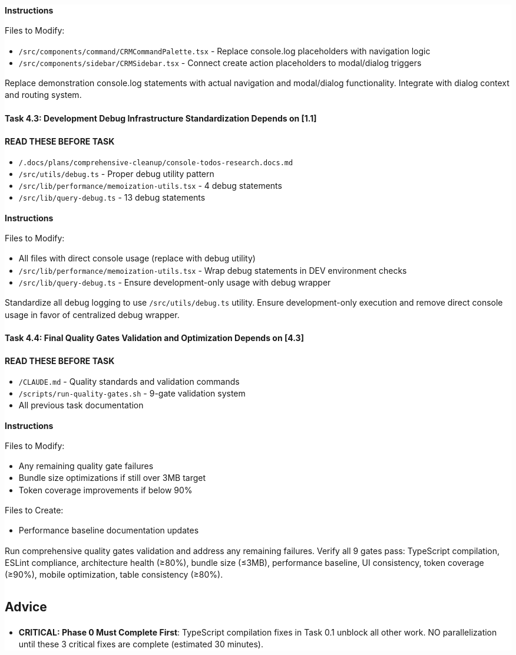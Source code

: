 **Instructions**

Files to Modify:
- `/src/components/command/CRMCommandPalette.tsx` - Replace console.log placeholders with navigation logic
- `/src/components/sidebar/CRMSidebar.tsx` - Connect create action placeholders to modal/dialog triggers

Replace demonstration console.log statements with actual navigation and modal/dialog functionality. Integrate with dialog context and routing system.

#### Task 4.3: Development Debug Infrastructure Standardization Depends on [1.1]

**READ THESE BEFORE TASK**
- `/.docs/plans/comprehensive-cleanup/console-todos-research.docs.md`
- `/src/utils/debug.ts` - Proper debug utility pattern
- `/src/lib/performance/memoization-utils.tsx` - 4 debug statements
- `/src/lib/query-debug.ts` - 13 debug statements

**Instructions**

Files to Modify:
- All files with direct console usage (replace with debug utility)
- `/src/lib/performance/memoization-utils.tsx` - Wrap debug statements in DEV environment checks
- `/src/lib/query-debug.ts` - Ensure development-only usage with debug wrapper

Standardize all debug logging to use `/src/utils/debug.ts` utility. Ensure development-only execution and remove direct console usage in favor of centralized debug wrapper.

#### Task 4.4: Final Quality Gates Validation and Optimization Depends on [4.3]

**READ THESE BEFORE TASK**
- `/CLAUDE.md` - Quality standards and validation commands
- `/scripts/run-quality-gates.sh` - 9-gate validation system
- All previous task documentation

**Instructions**

Files to Modify:
- Any remaining quality gate failures
- Bundle size optimizations if still over 3MB target
- Token coverage improvements if below 90%

Files to Create:
- Performance baseline documentation updates

Run comprehensive quality gates validation and address any remaining failures. Verify all 9 gates pass: TypeScript compilation, ESLint compliance, architecture health (≥80%), bundle size (≤3MB), performance baseline, UI consistency, token coverage (≥90%), mobile optimization, table consistency (≥80%).

## Advice

- **CRITICAL: Phase 0 Must Complete First**: TypeScript compilation fixes in Task 0.1 unblock all other work. NO parallelization until these 3 critical fixes are complete (estimated 30 minutes).

